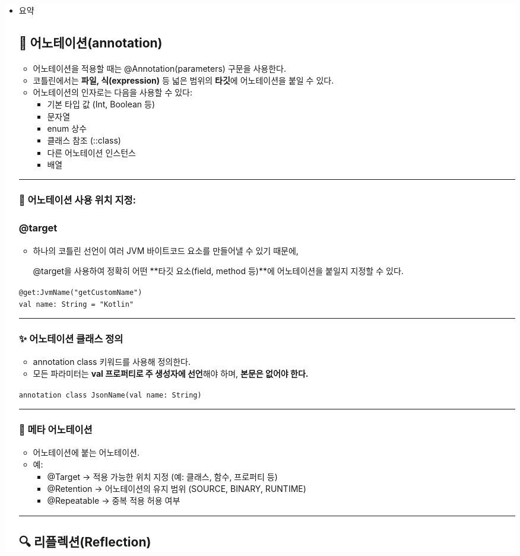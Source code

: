 - 요약
    
    ## **📌 어노테이션(annotation)**
    
    - 어노테이션을 적용할 때는 @Annotation(parameters) 구문을 사용한다.
    - 코틀린에서는 **파일, 식(expression)** 등 넓은 범위의 **타깃**에 어노테이션을 붙일 수 있다.
    - 어노테이션의 인자로는 다음을 사용할 수 있다:
        - 기본 타입 값 (Int, Boolean 등)
        - 문자열
        - enum 상수
        - 클래스 참조 (::class)
        - 다른 어노테이션 인스턴스
        - 배열
    
    ---
    
    ### **🎯 어노테이션 사용 위치 지정:**
    
    ### **@target**
    
    - 하나의 코틀린 선언이 여러 JVM 바이트코드 요소를 만들어낼 수 있기 때문에,
        
        @target을 사용하여 정확히 어떤 **타깃 요소(field, method 등)**에 어노테이션을 붙일지 지정할 수 있다.
        
    
    ```
    @get:JvmName("getCustomName")
    val name: String = "Kotlin"
    ```
    
    ---
    
    ### **✨ 어노테이션 클래스 정의**
    
    - annotation class 키워드를 사용해 정의한다.
    - 모든 파라미터는 **val 프로퍼티로 주 생성자에 선언**해야 하며, **본문은 없어야 한다.**
    
    ```
    annotation class JsonName(val name: String)
    ```
    
    ---
    
    ### **🔧 메타 어노테이션**
    
    - 어노테이션에 붙는 어노테이션.
    - 예:
        - @Target → 적용 가능한 위치 지정 (예: 클래스, 함수, 프로퍼티 등)
        - @Retention → 어노테이션의 유지 범위 (SOURCE, BINARY, RUNTIME)
        - @Repeatable → 중복 적용 허용 여부
    
    ---
    
    ## **🔍 리플렉션(Reflection)**
    
